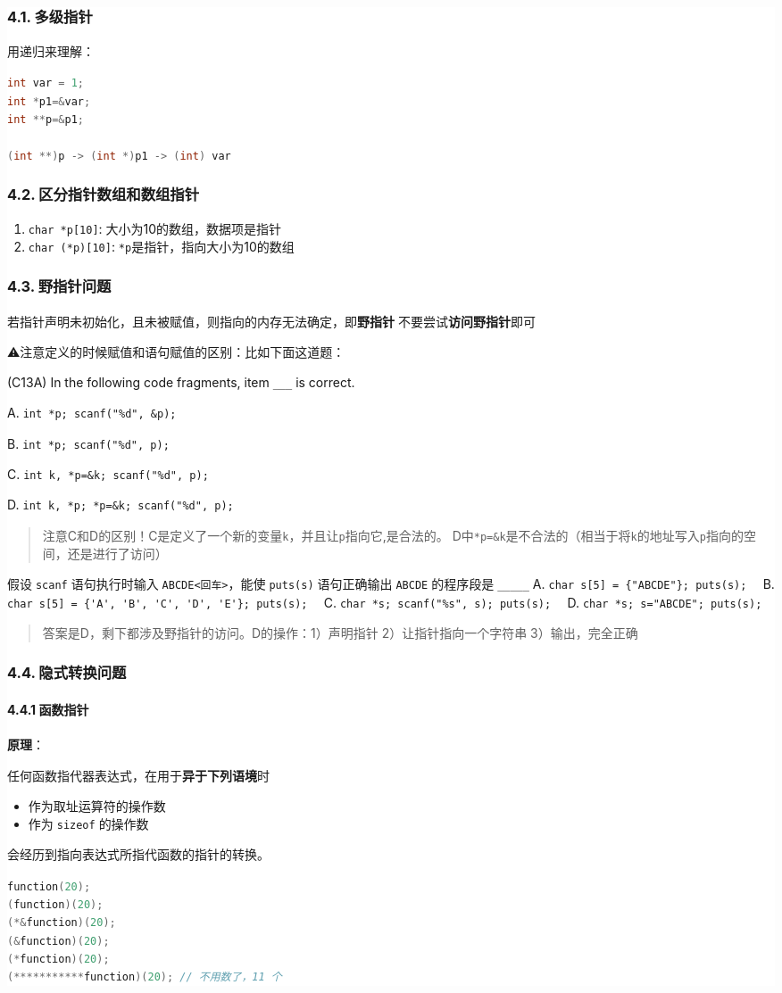 ### 4.1. 多级指针

用递归来理解：
```c
int var = 1;
int *p1=&var;
int **p=&p1;

(int **)p -> (int *)p1 -> (int) var
```

### 4.2. 区分指针数组和数组指针

1. `char *p[10]`: 大小为10的数组，数据项是指针
2. `char (*p)[10]`: `*p`是指针，指向大小为10的数组

### 4.3. 野指针问题

若指针声明未初始化，且未被赋值，则指向的内存无法确定，即**野指针**
不要尝试**访问野指针**即可

⚠注意定义的时候赋值和语句赋值的区别：比如下面这道题：

(C13A) In the following code fragments, item `___` is correct.

A. `int *p; scanf("%d", &p);`

B. `int *p; scanf("%d", p);`

C. `int k, *p=&k; scanf("%d", p);`  

D. `int k, *p; *p=&k; scanf("%d", p);`  

> 注意C和D的区别！C是定义了一个新的变量`k`，并且让`p`指向它,是合法的。
> D中`*p=&k`是不合法的（相当于将`k`的地址写入`p`指向的空间，还是进行了访问）

假设 `scanf` 语句执行时输入 `ABCDE<回车>`，能使 `puts(s)` 语句正确输出 `ABCDE` 的程序段是 `_____`
A. `char s[5] = {"ABCDE"}; puts(s);  `
B. `char s[5] = {'A', 'B', 'C', 'D', 'E'}; puts(s);  `
C. `char *s; scanf("%s", s); puts(s);  `
D. `char *s; s="ABCDE"; puts(s);`

>答案是D，剩下都涉及野指针的访问。D的操作：1）声明指针 2）让指针指向一个字符串 3）输出，完全正确
### 4.4. 隐式转换问题

#### 4.4.1 函数指针

**原理**：

任何函数指代器表达式，在用于**异于下列语境**时

- 作为取址运算符的操作数
- 作为 `sizeof` 的操作数

会经历到指向表达式所指代函数的指针的转换。

```c
function(20);
(function)(20);
(*&function)(20);
(&function)(20);
(*function)(20);
(***********function)(20); // 不用数了，11 个
```

